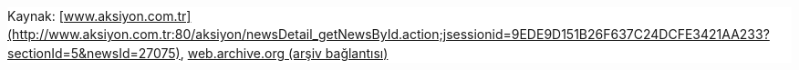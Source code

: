 Kaynak: [www.aksiyon.com.tr](http://www.aksiyon.com.tr:80/aksiyon/newsDetail_getNewsById.action;jsessionid=9EDE9D151B26F637C24DCFE3421AA233?sectionId=5&newsId=27075), [web.archive.org (arşiv bağlantısı)](http://web.archive.org/web/20100704053143/http://www.aksiyon.com.tr:80/aksiyon/newsDetail_getNewsById.action;jsessionid=9EDE9D151B26F637C24DCFE3421AA233?sectionId=5&newsId=27075)
